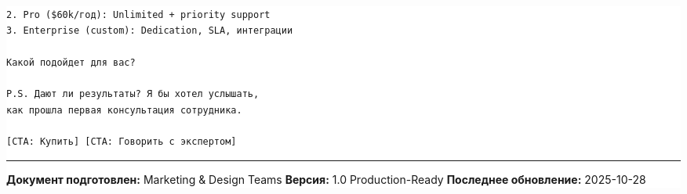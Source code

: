 ```
2. Pro ($60k/год): Unlimited + priority support
3. Enterprise (custom): Dedication, SLA, интеграции

Какой подойдет для вас?

P.S. Дают ли результаты? Я бы хотел услышать,
как прошла первая консультация сотрудника.

[CTA: Купить] [CTA: Говорить с экспертом]
```

---

**Документ подготовлен:** Marketing & Design Teams
**Версия:** 1.0 Production-Ready
**Последнее обновление:** 2025-10-28
